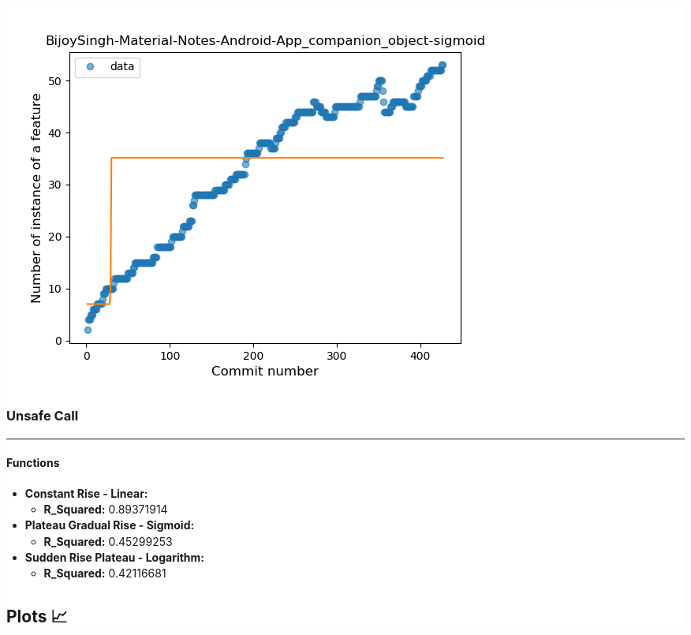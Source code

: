 ![BijoySingh-Material-Notes-Android-App T7](../plots/BijoySingh-Material-Notes-Android-App_companion_object_T7.png)
### <a name="unsafe_call">Unsafe Call</a>
----
#### Functions
* **Constant Rise - Linear:** ![equation](http://latex.codecogs.com/svg.latex?0.250267x%20&plus;%20-2.603874)
    * **R_Squared:** 0.89371914
* **Plateau Gradual Rise - Sigmoid:** ![equation](http://latex.codecogs.com/svg.latex?%5Cfrac%7B-52.379939%7D%7B1%20&plus;%20%5Cepsilon%5E%28--45.151628%28x%20-95.03767%29%29%7D%20&plus;%2062.294833)
    * **R_Squared:** 0.45299253
* **Sudden Rise Plateau - Logarithm:** ![equation](http://latex.codecogs.com/svg.latex?12.774287%5Clog_%7B3.32479%7D%28x%29%20&plus;%200.0)
    * **R_Squared:** 0.42116681

**Plots** :chart_with_upwards_trend:
-----
